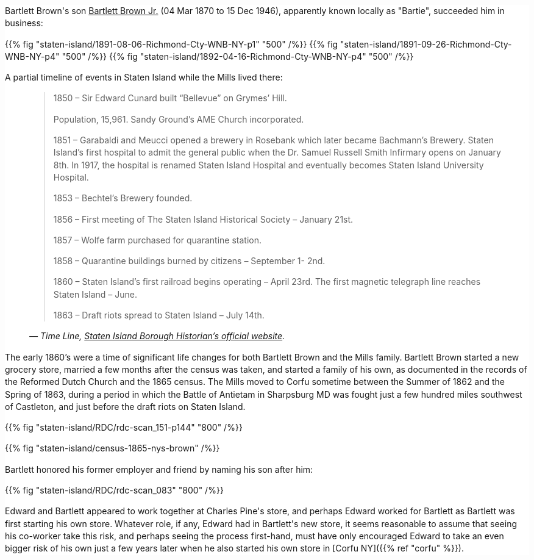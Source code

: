 Bartlett Brown's son [Bartlett Brown Jr.](https://www.findagrave.com/memorial/199802139/bartlett-brown) (04 Mar 1870 to 15 Dec 1946), apparently known locally as "Bartie", succeeded him in business: 

{{% fig "staten-island/1891-08-06-Richmond-Cty-WNB-NY-p1" "500" /%}}
{{% fig "staten-island/1891-09-26-Richmond-Cty-WNB-NY-p4" "500" /%}}
{{% fig "staten-island/1892-04-16-Richmond-Cty-WNB-NY-p4" "500" /%}}

A partial timeline of events in Staten Island while the Mills lived there:

<figure class="quote-only">
<blockquote>

1850 – Sir Edward Cunard built “Bellevue” on Grymes’ Hill.

Population, 15,961. Sandy Ground’s AME Church incorporated.

1851 – Garabaldi and Meucci opened a brewery in Rosebank which later became Bachmann’s Brewery. Staten Island’s first hospital to admit the general public when the Dr. Samuel Russell Smith Infirmary opens on January 8th. In 1917, the hospital is renamed Staten Island Hospital and eventually becomes Staten Island University Hospital.

1853 – Bechtel’s Brewery founded.

1856 – First meeting of The Staten Island Historical Society – January 21st.

1857 – Wolfe farm purchased for quarantine station.

1858 – Quarantine buildings burned by citizens – September 1- 2nd.

1860 – Staten Island’s first railroad begins operating – April 23rd. The first magnetic telegraph line reaches Staten Island – June.

1863 – Draft riots spread to Staten Island – July 14th.

</blockquote>
<figcaption>
<cite>— Time Line, <a href="https://www.statenislandhistorian.com/time-line.html" >Staten Island Borough Historian’s official website</a>.</cite> 
</figcaption>
</figure>

The early 1860’s were a time of significant life changes for both Bartlett Brown and the Mills family. Bartlett Brown started a new grocery store, married a few months after the census was taken, and started a family of his own, as documented in the records of the Reformed Dutch Church and the 1865 census. The Mills moved to Corfu sometime between the Summer of 1862 and the Spring of 1863, during a period in which the Battle of Antietam in Sharpsburg MD was fought just a few hundred miles southwest of Castleton, and just before the draft riots on Staten Island. 

{{% fig "staten-island/RDC/rdc-scan_151-p144" "800" /%}}

{{% fig "staten-island/census-1865-nys-brown" /%}}

Bartlett honored his former employer and friend by naming his son after him:

{{% fig "staten-island/RDC/rdc-scan_083" "800" /%}}

Edward and Bartlett appeared to work together at Charles Pine's store, and perhaps Edward worked for Bartlett as Bartlett was first starting his own store. Whatever role, if any, Edward had in Bartlett's new store, it seems reasonable to assume that seeing his co-worker take this risk, and perhaps seeing the process first-hand, must have only encouraged Edward to take an even bigger risk of his own just a few years later when he also started his own store in [Corfu NY]({{% ref "corfu" %}}). 
